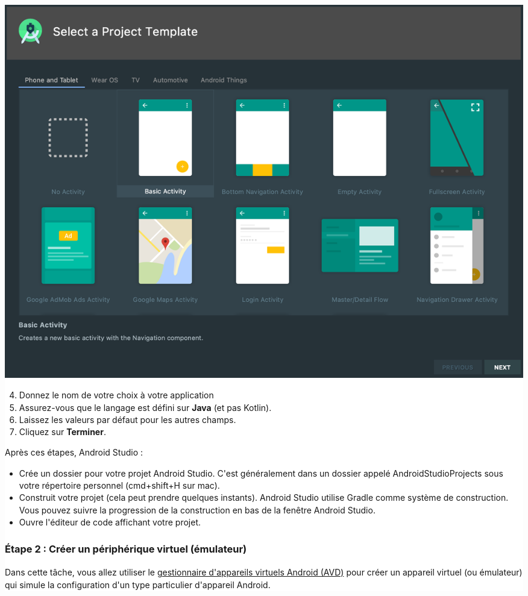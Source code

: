 ![template-image](/images/templates.png)

4. Donnez le nom de votre choix à votre application
5. Assurez-vous que le langage est défini sur **Java** (et pas Kotlin).
6. Laissez les valeurs par défaut pour les autres champs.
7. Cliquez sur **Terminer**.

Après ces étapes, Android Studio :

* Crée un dossier pour votre projet Android Studio. C'est généralement dans un dossier appelé AndroidStudioProjects sous votre répertoire personnel (cmd+shift+H sur mac).
* Construit votre projet (cela peut prendre quelques instants). Android Studio utilise Gradle comme système de construction. Vous pouvez suivre la progression de la construction en bas de la fenêtre Android Studio.
* Ouvre l'éditeur de code affichant votre projet.

### Étape 2 : Créer un périphérique virtuel (émulateur)

Dans cette tâche, vous allez utiliser le [gestionnaire d'appareils virtuels Android (AVD)](https://developer.android.com/studio/run/managing-avds) pour créer un appareil virtuel (ou émulateur) qui simule la configuration d'un type particulier d'appareil Android.
